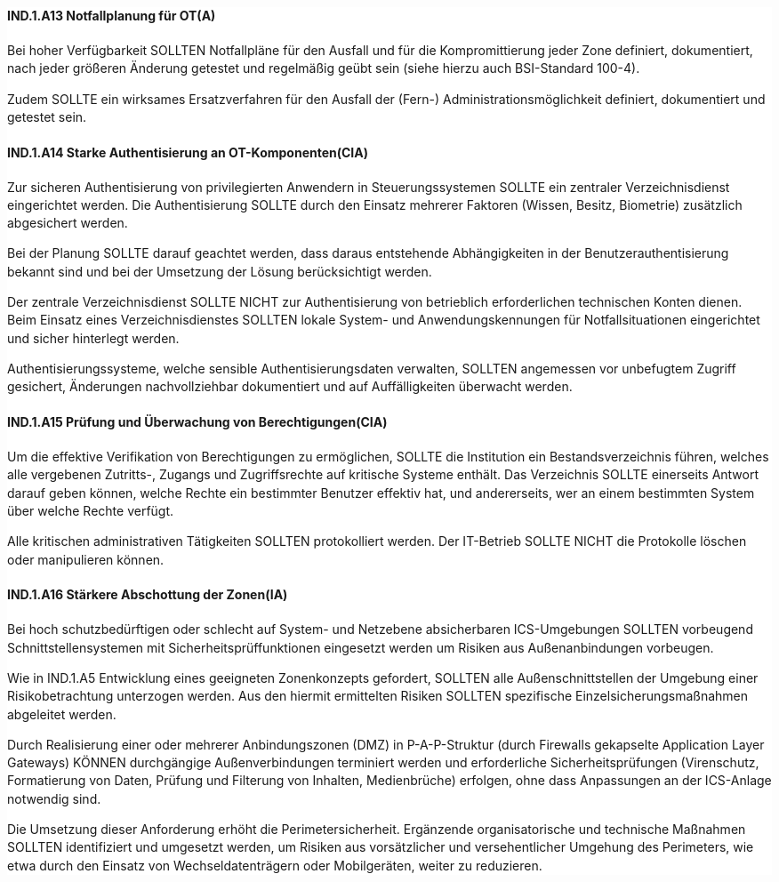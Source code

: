 #### IND.1.A13 Notfallplanung für OT(A)

Bei hoher Verfügbarkeit SOLLTEN Notfallpläne für den Ausfall und für die Kompromittierung jeder Zone definiert, dokumentiert, nach jeder größeren Änderung getestet und regelmäßig geübt sein (siehe hierzu auch BSI-Standard 100-4).

Zudem SOLLTE ein wirksames Ersatzverfahren für den Ausfall der (Fern-) Administrationsmöglichkeit definiert, dokumentiert und getestet sein.

#### IND.1.A14 Starke Authentisierung an OT-Komponenten(CIA)

Zur sicheren Authentisierung von privilegierten Anwendern in Steuerungssystemen SOLLTE ein zentraler Verzeichnisdienst eingerichtet werden. Die Authentisierung SOLLTE durch den Einsatz mehrerer Faktoren (Wissen, Besitz, Biometrie) zusätzlich abgesichert werden.

Bei der Planung SOLLTE darauf geachtet werden, dass daraus entstehende Abhängigkeiten in der Benutzerauthentisierung bekannt sind und bei der Umsetzung der Lösung berücksichtigt werden.

Der zentrale Verzeichnisdienst SOLLTE NICHT zur Authentisierung von betrieblich erforderlichen technischen Konten dienen. Beim Einsatz eines Verzeichnisdienstes SOLLTEN lokale System- und Anwendungskennungen für Notfallsituationen eingerichtet und sicher hinterlegt werden.

Authentisierungssysteme, welche sensible Authentisierungsdaten verwalten, SOLLTEN angemessen vor unbefugtem Zugriff gesichert, Änderungen nachvollziehbar dokumentiert und auf Auffälligkeiten überwacht werden.

#### IND.1.A15 Prüfung und Überwachung von Berechtigungen(CIA)

Um die effektive Verifikation von Berechtigungen zu ermöglichen, SOLLTE die Institution ein Bestandsverzeichnis führen, welches alle vergebenen Zutritts-, Zugangs und Zugriffsrechte auf kritische Systeme enthält. Das Verzeichnis SOLLTE einerseits Antwort darauf geben können, welche Rechte ein bestimmter Benutzer effektiv hat, und andererseits, wer an einem bestimmten System über welche Rechte verfügt.

Alle kritischen administrativen Tätigkeiten SOLLTEN protokolliert werden. Der IT-Betrieb SOLLTE NICHT die Protokolle löschen oder manipulieren können.

#### IND.1.A16 Stärkere Abschottung der Zonen(IA)

Bei hoch schutzbedürftigen oder schlecht auf System- und Netzebene absicherbaren ICS-Umgebungen SOLLTEN vorbeugend Schnittstellensystemen mit Sicherheitsprüffunktionen eingesetzt werden um Risiken aus Außenanbindungen vorbeugen.

Wie in IND.1.A5 Entwicklung eines geeigneten Zonenkonzepts gefordert, SOLLTEN alle Außenschnittstellen der Umgebung einer Risikobetrachtung unterzogen werden. Aus den hiermit ermittelten Risiken SOLLTEN spezifische Einzelsicherungsmaßnahmen abgeleitet werden.

Durch Realisierung einer oder mehrerer Anbindungszonen (DMZ) in P-A-P-Struktur (durch Firewalls gekapselte Application Layer Gateways) KÖNNEN durchgängige Außenverbindungen terminiert werden und erforderliche Sicherheitsprüfungen (Virenschutz, Formatierung von Daten, Prüfung und Filterung von Inhalten, Medienbrüche) erfolgen, ohne dass Anpassungen an der ICS-Anlage notwendig sind.

Die Umsetzung dieser Anforderung erhöht die Perimetersicherheit. Ergänzende organisatorische und technische Maßnahmen SOLLTEN identifiziert und umgesetzt werden, um Risiken aus vorsätzlicher und versehentlicher Umgehung des Perimeters, wie etwa durch den Einsatz von Wechseldatenträgern oder Mobilgeräten, weiter zu reduzieren.
